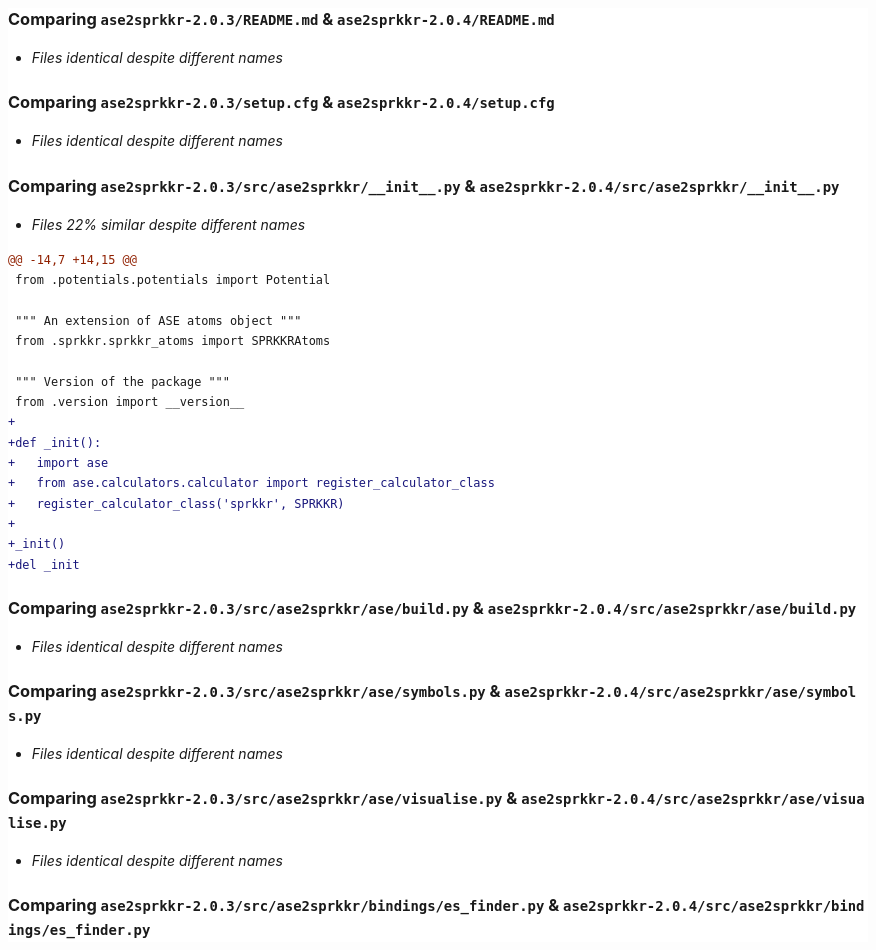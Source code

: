 ### Comparing `ase2sprkkr-2.0.3/README.md` & `ase2sprkkr-2.0.4/README.md`

 * *Files identical despite different names*

### Comparing `ase2sprkkr-2.0.3/setup.cfg` & `ase2sprkkr-2.0.4/setup.cfg`

 * *Files identical despite different names*

### Comparing `ase2sprkkr-2.0.3/src/ase2sprkkr/__init__.py` & `ase2sprkkr-2.0.4/src/ase2sprkkr/__init__.py`

 * *Files 22% similar despite different names*

```diff
@@ -14,7 +14,15 @@
 from .potentials.potentials import Potential
 
 """ An extension of ASE atoms object """
 from .sprkkr.sprkkr_atoms import SPRKKRAtoms
 
 """ Version of the package """
 from .version import __version__
+
+def _init():
+   import ase
+   from ase.calculators.calculator import register_calculator_class
+   register_calculator_class('sprkkr', SPRKKR)
+
+_init()
+del _init
```

### Comparing `ase2sprkkr-2.0.3/src/ase2sprkkr/ase/build.py` & `ase2sprkkr-2.0.4/src/ase2sprkkr/ase/build.py`

 * *Files identical despite different names*

### Comparing `ase2sprkkr-2.0.3/src/ase2sprkkr/ase/symbols.py` & `ase2sprkkr-2.0.4/src/ase2sprkkr/ase/symbols.py`

 * *Files identical despite different names*

### Comparing `ase2sprkkr-2.0.3/src/ase2sprkkr/ase/visualise.py` & `ase2sprkkr-2.0.4/src/ase2sprkkr/ase/visualise.py`

 * *Files identical despite different names*

### Comparing `ase2sprkkr-2.0.3/src/ase2sprkkr/bindings/es_finder.py` & `ase2sprkkr-2.0.4/src/ase2sprkkr/bindings/es_finder.py`
